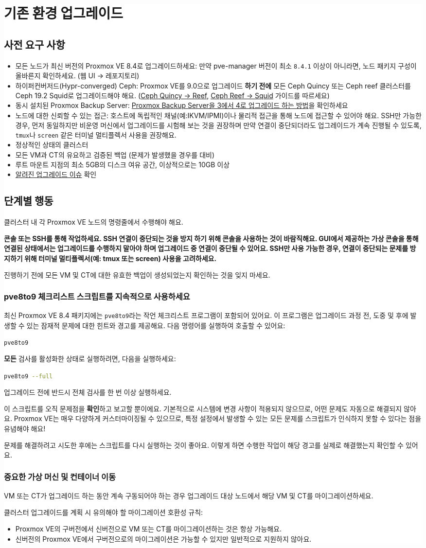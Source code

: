 # 기존 환경 업그레이드
## 사전 요구 사항
 - 모든 노드가 최신 버전의 Proxmox VE 8.4로 업그레이드하세요: 만약 pve-manager 버전이 최소 `8.4.1` 이상이 아니라면, 노드 패키지 구성이 올바른지 확인하세요. (웹 UI -> 레포지토리)
 - 하이퍼컨버저드(Hypr-converged) Ceph: Proxmox VE를 9.0으로 업그레이드 **하기 전에** 모든 Ceph Quincy 또는 Ceph reef 클러스터를 Ceph 19.2 Squid로 업그레이드해야 해요. ([Ceph Quincy → Reef](https://pve.proxmox.com/wiki/Ceph_Quincy_to_Reef), [Ceph Reef → Squid](https://pve.proxmox.com/wiki/Ceph_Reef_to_Squid) 가이드를 따르세요)
 - 동시 설치된 Proxmox Backup Server: [Proxmox Backup Server을 3에서 4로 업그레이드 하는 방법](https://pbs.proxmox.com/wiki/index.php/Upgrade_from_3_to_4)을 확인하세요
 - 노드에 대한 신뢰할 수 있는 접근: 호스트에 독립적인 채널(예:IKVM/IPMI)이나 물리적 접근을 통해 노드에 접근할 수 있어야 해요. SSH만 가능한 경우, 먼저 동일하지만 비운영 머신에서 업그레이드를 시험해 보는 것을 권장하며 만약 연결이 중단되더라도 업그레이드가 계속 진행될 수 있도록, `tmux`나 `screen` 같은 터미널 멀티플렉서 사용을 권장해요.
 - 정상적인 상태의 클러스터
 - 모든 VM과 CT의 유요하고 검증된 백업 (문제가 발생했을 경우를 대비)
 - 루트 마운트 지점의 최소 5GB의 디스크 여유 공간, 이상적으로는 10GB 이상
 - [알려진 업그레이드 이슈](https://pve.proxmox.com/wiki/Upgrade_from_8_to_9#Known_Upgrade_Issues) 확인

## 단계별 행동
클러스터 내 각 Proxmox VE 노드의 명령줄에서 수행해야 해요.

**콘솔 또는 SSH를 통해 작업하세요. SSH 연결이 중단되는 것을 방지 하기 위해 콘솔을 사용하는 것이 바람직해요. GUI에서 제공하는 가상 콘솔을 통해 연결된 상태에서는 업그레이드를 수행하지 말아야 하며 업그레이드 중 연결이 중단될 수 있어요. SSH만 사용 가능한 경우, 연결이 중단되는 문제를 방지하기 위해 터미널 멀티플렉서(예: tmux 또는 screen) 사용을 고려하세요.**

진행하기 전에 모든 VM 및 CT에 대한 유효한 백업이 생성되었는지 확인하는 것을 잊지 마세요.

### pve8to9 체크리스트 스크립트를 지속적으로 사용하세요
최신 Proxmox VE 8.4 패키지에는 `pve8to9`라는 작언 체크리스트 프로그램이 포함되어 있어요. 이 프로그램은 업그레이드 과정 전, 도중 및 후에 발생할 수 있는 잠재적 문제에 대한 힌트와 경고를 제공해요. 다음 명령어를 실행하여 호출할 수 있어요:

```bash
pve8to9
```

**모든** 검사를 활성화한 상태로 실행하려면, 다음을 실행하세요:

```bash
pve8to9 --full
```

업그레이드 전에 반드시 전체 검사를 한 번 이상 실행하세요.

이 스크립트를 오직 문제점을 **확인**하고 보고할 뿐이에요. 기본적으로 시스템에 변경 사항이 적용되지 않으므로, 어떤 문제도 자동으로 해결되지 않아요. Proxmox VE는 매우 다양하게 커스터마이징될 수 있으므로, 특정 설정에서 발생할 수 있는 모든 문제를 스크립트가 인식하지 못할 수 있다는 점을 유념해야 해요!

문제를 해결하려고 시도한 후에는 스크립트를 다시 실행하는 것이 좋아요. 이렇게 하면 수행한 작업이 해당 경고를 실제로 해결했는지 확인할 수 있어요.

### 중요한 가상 머신 및 컨테이너 이동
VM 또는 CT가 업그레이드 하는 동안 계속 구동되어야 하는 경우 업그레이드 대상 노드에서 해당 VM 및 CT를 마이그레이션하세요.

클러스터 업그레이드를 계획 시 유의해야 할 마이그레이션 호환성 규칙:
 - Proxmox VE의 구버전에서 신버전으로 VM 또는 CT를 마이그레이션하는 것은 항상 가능해요.
 - 신버전의 Proxmox VE에서 구버전으로의 마이그레이션은 가능할 수 있지만 일반적으로 지원하지 않아요.
